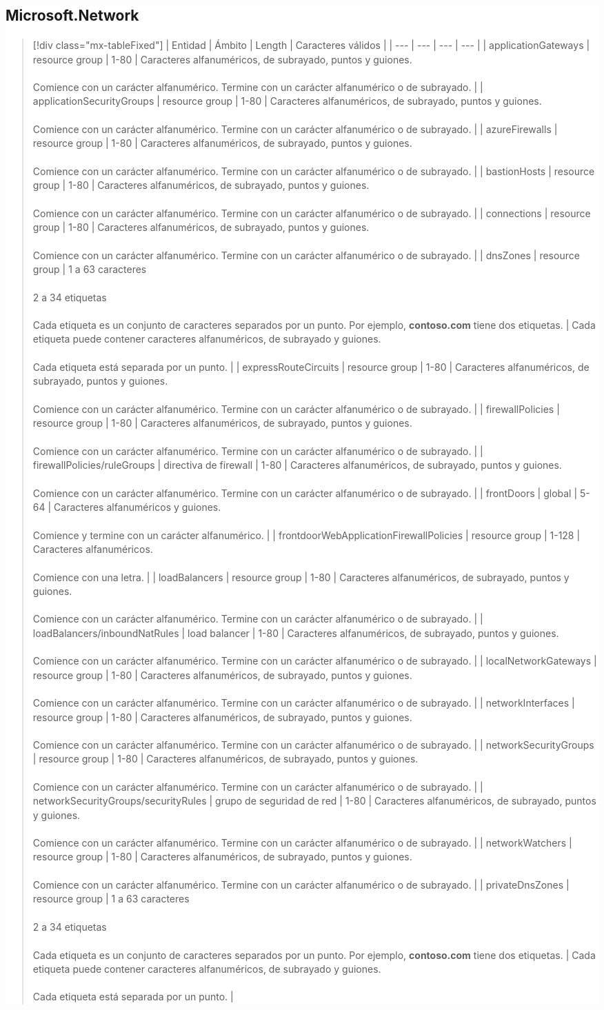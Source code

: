 ## <a name="microsoftnetwork"></a>Microsoft.Network

> [!div class="mx-tableFixed"]
> | Entidad | Ámbito | Length | Caracteres válidos |
> | --- | --- | --- | --- |
> | applicationGateways | resource group | 1-80 | Caracteres alfanuméricos, de subrayado, puntos y guiones.<br><br>Comience con un carácter alfanumérico. Termine con un carácter alfanumérico o de subrayado. |
> | applicationSecurityGroups | resource group | 1-80 | Caracteres alfanuméricos, de subrayado, puntos y guiones.<br><br>Comience con un carácter alfanumérico. Termine con un carácter alfanumérico o de subrayado. |
> | azureFirewalls | resource group | 1-80 | Caracteres alfanuméricos, de subrayado, puntos y guiones.<br><br>Comience con un carácter alfanumérico. Termine con un carácter alfanumérico o de subrayado. |
> | bastionHosts | resource group | 1-80 | Caracteres alfanuméricos, de subrayado, puntos y guiones.<br><br>Comience con un carácter alfanumérico. Termine con un carácter alfanumérico o de subrayado. |
> | connections | resource group | 1-80 | Caracteres alfanuméricos, de subrayado, puntos y guiones.<br><br>Comience con un carácter alfanumérico. Termine con un carácter alfanumérico o de subrayado. |
> | dnsZones | resource group | 1 a 63 caracteres<br><br>2 a 34 etiquetas<br><br>Cada etiqueta es un conjunto de caracteres separados por un punto. Por ejemplo, **contoso.com** tiene dos etiquetas. | Cada etiqueta puede contener caracteres alfanuméricos, de subrayado y guiones.<br><br>Cada etiqueta está separada por un punto. |
> | expressRouteCircuits | resource group | 1-80 | Caracteres alfanuméricos, de subrayado, puntos y guiones.<br><br>Comience con un carácter alfanumérico. Termine con un carácter alfanumérico o de subrayado. |
> | firewallPolicies | resource group | 1-80 | Caracteres alfanuméricos, de subrayado, puntos y guiones.<br><br>Comience con un carácter alfanumérico. Termine con un carácter alfanumérico o de subrayado. |
> | firewallPolicies/ruleGroups | directiva de firewall | 1-80 | Caracteres alfanuméricos, de subrayado, puntos y guiones.<br><br>Comience con un carácter alfanumérico. Termine con un carácter alfanumérico o de subrayado. |
> | frontDoors | global | 5-64 | Caracteres alfanuméricos y guiones.<br><br>Comience y termine con un carácter alfanumérico. |
> | frontdoorWebApplicationFirewallPolicies | resource group | 1-128 | Caracteres alfanuméricos.<br><br>Comience con una letra. |
> | loadBalancers | resource group | 1-80 | Caracteres alfanuméricos, de subrayado, puntos y guiones.<br><br>Comience con un carácter alfanumérico. Termine con un carácter alfanumérico o de subrayado. |
> | loadBalancers/inboundNatRules | load balancer | 1-80 | Caracteres alfanuméricos, de subrayado, puntos y guiones.<br><br>Comience con un carácter alfanumérico. Termine con un carácter alfanumérico o de subrayado. |
> | localNetworkGateways | resource group | 1-80 | Caracteres alfanuméricos, de subrayado, puntos y guiones.<br><br>Comience con un carácter alfanumérico. Termine con un carácter alfanumérico o de subrayado. |
> | networkInterfaces | resource group | 1-80 | Caracteres alfanuméricos, de subrayado, puntos y guiones.<br><br>Comience con un carácter alfanumérico. Termine con un carácter alfanumérico o de subrayado. |
> | networkSecurityGroups | resource group | 1-80 | Caracteres alfanuméricos, de subrayado, puntos y guiones.<br><br>Comience con un carácter alfanumérico. Termine con un carácter alfanumérico o de subrayado. |
> | networkSecurityGroups/securityRules | grupo de seguridad de red | 1-80 |  Caracteres alfanuméricos, de subrayado, puntos y guiones.<br><br>Comience con un carácter alfanumérico. Termine con un carácter alfanumérico o de subrayado. |
> | networkWatchers | resource group | 1-80 | Caracteres alfanuméricos, de subrayado, puntos y guiones.<br><br>Comience con un carácter alfanumérico. Termine con un carácter alfanumérico o de subrayado. |
> | privateDnsZones | resource group | 1 a 63 caracteres<br><br>2 a 34 etiquetas<br><br>Cada etiqueta es un conjunto de caracteres separados por un punto. Por ejemplo, **contoso.com** tiene dos etiquetas. | Cada etiqueta puede contener caracteres alfanuméricos, de subrayado y guiones.<br><br>Cada etiqueta está separada por un punto. |